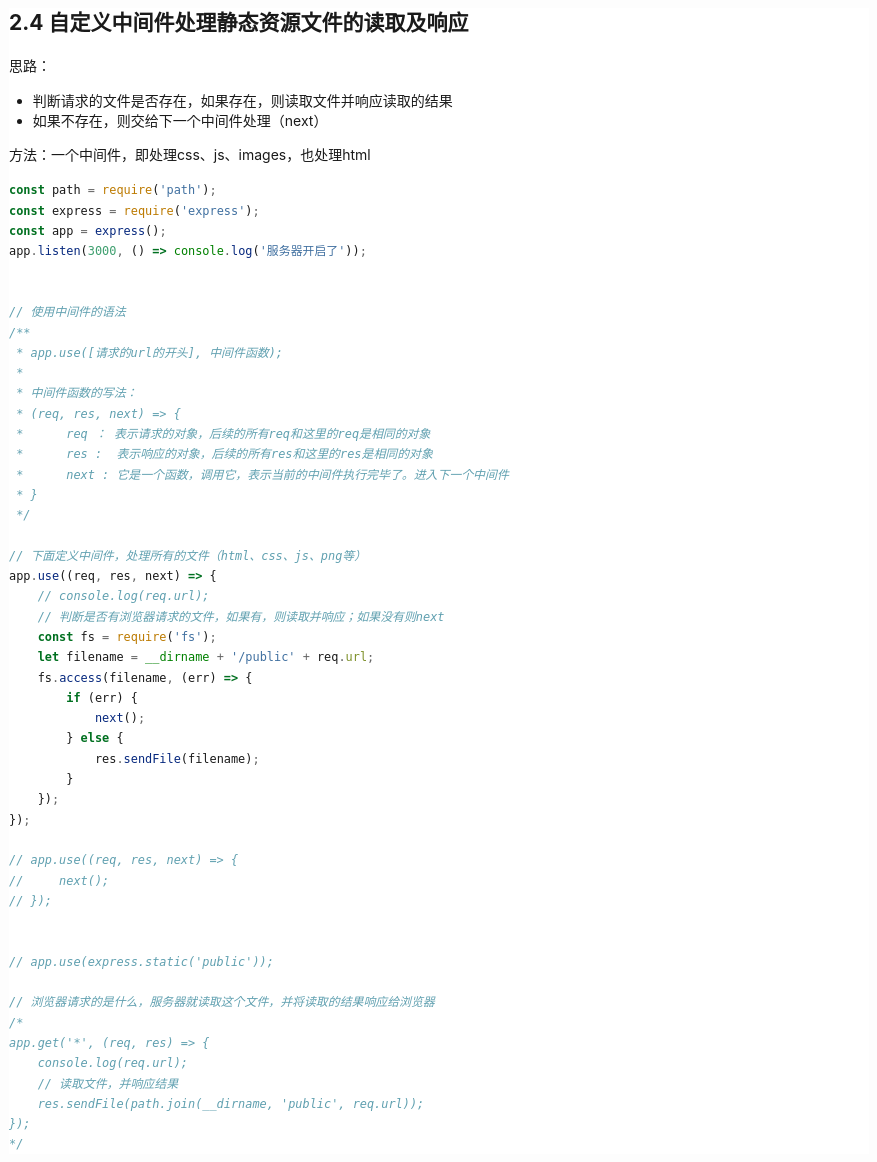 

## 2.4 自定义中间件处理静态资源文件的读取及响应

思路：

- 判断请求的文件是否存在，如果存在，则读取文件并响应读取的结果
- 如果不存在，则交给下一个中间件处理（next）

方法：一个中间件，即处理css、js、images，也处理html

```js
const path = require('path');
const express = require('express');
const app = express();
app.listen(3000, () => console.log('服务器开启了'));


// 使用中间件的语法
/**
 * app.use([请求的url的开头], 中间件函数);
 * 
 * 中间件函数的写法：
 * (req, res, next) => {
 *      req ： 表示请求的对象，后续的所有req和这里的req是相同的对象
 *      res :  表示响应的对象，后续的所有res和这里的res是相同的对象
 *      next : 它是一个函数，调用它，表示当前的中间件执行完毕了。进入下一个中间件
 * }
 */

// 下面定义中间件，处理所有的文件（html、css、js、png等）
app.use((req, res, next) => {
    // console.log(req.url);
    // 判断是否有浏览器请求的文件，如果有，则读取并响应；如果没有则next
    const fs = require('fs');
    let filename = __dirname + '/public' + req.url;
    fs.access(filename, (err) => {
        if (err) {
            next();
        } else {
            res.sendFile(filename);
        }
    });   
});

// app.use((req, res, next) => {
//     next();
// });


// app.use(express.static('public'));

// 浏览器请求的是什么，服务器就读取这个文件，并将读取的结果响应给浏览器
/* 
app.get('*', (req, res) => {
    console.log(req.url);
    // 读取文件，并响应结果
    res.sendFile(path.join(__dirname, 'public', req.url));
}); 
*/
```
